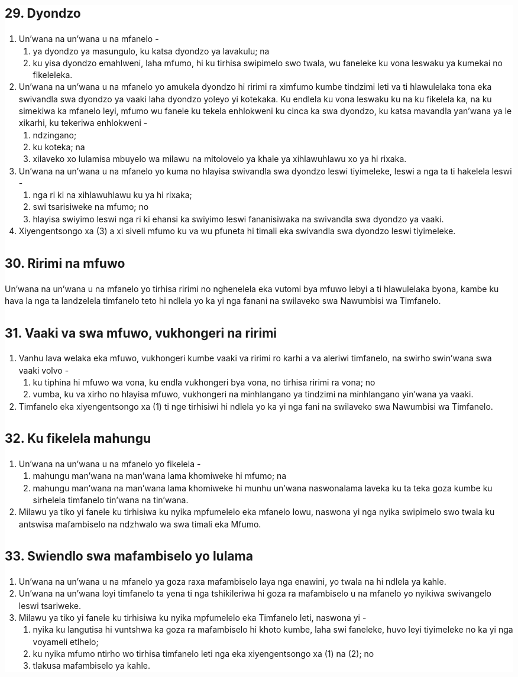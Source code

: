 ## 29. Dyondzo

1.	Un’wana na un’wana u na mfanelo -
	1.	ya dyondzo ya masungulo, ku katsa dyondzo ya lavakulu; na
	1.	ku yisa dyondzo emahlweni, laha mfumo, hi ku tirhisa swipimelo swo twala, wu faneleke ku vona leswaku ya kumekai no fikeleleka.
2.	Un’wana na un’wana u na mfanelo yo amukela dyondzo hi ririmi ra ximfumo kumbe tindzimi leti va ti hlawulelaka tona eka swivandla swa dyondzo ya vaaki laha dyondzo yoleyo yi kotekaka. Ku endlela ku vona leswaku ku na ku fikelela ka, na ku simekiwa ka mfanelo leyi, mfumo wu fanele ku tekela enhlokweni ku cinca ka swa dyondzo, ku katsa mavandla yan’wana ya le xikarhi, ku tekeriwa enhlokweni -
	1.	ndzingano;
	1.	ku koteka; na
	1.	xilaveko xo lulamisa mbuyelo wa milawu na mitolovelo ya khale ya xihlawuhlawu xo ya hi rixaka.
3.	Un’wana na un’wana u na mfanelo yo kuma no hlayisa swivandla swa dyondzo leswi tiyimeleke, leswi a nga ta ti hakelela leswi -
	1.	nga ri ki na xihlawuhlawu ku ya hi rixaka;
	1.	swi tsarisiweke na mfumo; no
	1.	hlayisa swiyimo leswi nga ri ki ehansi ka swiyimo leswi fananisiwaka na swivandla swa dyondzo ya vaaki.
4.	Xiyengentsongo xa (3) a xi siveli mfumo ku va wu pfuneta hi timali eka swivandla swa dyondzo leswi tiyimeleke.

## 30. Ririmi na mfuwo

Un’wana na un’wana u na mfanelo yo tirhisa ririmi no nghenelela eka vutomi bya mfuwo lebyi a ti hlawulelaka byona, kambe ku hava la nga ta landzelela timfanelo teto hi ndlela yo ka yi nga fanani na swilaveko swa Nawumbisi wa Timfanelo.

## 31. Vaaki va swa mfuwo, vukhongeri na ririmi

1.	Vanhu lava welaka eka mfuwo, vukhongeri kumbe vaaki va ririmi ro karhi a va aleriwi timfanelo, na swirho swin’wana swa vaaki volvo -
	1.	ku tiphina hi mfuwo wa vona, ku endla vukhongeri bya vona, no tirhisa ririmi ra vona; no
	1.	vumba, ku va xirho no hlayisa mfuwo, vukhongeri na minhlangano ya tindzimi na minhlangano yin’wana ya vaaki.
2.	Timfanelo eka xiyengentsongo xa (1) ti nge tirhisiwi hi ndlela yo ka yi nga fani na swilaveko swa Nawumbisi wa Timfanelo.

## 32. Ku fikelela mahungu

1.	Un’wana na un’wana u na mfanelo yo fikelela -
	1.	mahungu man’wana na man’wana lama khomiweke hi mfumo; na
	1.	mahungu man’wana na man’wana lama khomiweke hi munhu un’wana naswonalama laveka ku ta teka goza kumbe ku sirhelela timfanelo tin’wana na tin’wana.
2.	Milawu ya tiko yi fanele ku tirhisiwa ku nyika mpfumelelo eka mfanelo lowu, naswona yi nga nyika swipimelo swo twala ku antswisa mafambiselo na ndzhwalo wa swa timali eka Mfumo.

## 33. Swiendlo swa mafambiselo yo lulama

1.	Un’wana na un’wana u na mfanelo ya goza raxa mafambiselo laya nga enawini, yo twala na hi ndlela ya kahle.
2.	Un’wana na un’wana loyi timfanelo ta yena ti nga tshikileriwa hi goza ra mafambiselo u na mfanelo yo nyikiwa swivangelo leswi tsariweke.
3.	Milawu ya tiko yi fanele ku tirhisiwa ku nyika mpfumelelo eka Timfanelo leti, naswona yi -
	1.	nyika ku langutisa hi vuntshwa ka goza ra mafambiselo hi khoto kumbe, laha swi faneleke, huvo leyi tiyimeleke no ka yi nga voyameli etlhelo;
	1.	ku nyika mfumo ntirho wo tirhisa timfanelo leti nga eka xiyengentsongo xa (1) na (2); no
	1.	tlakusa mafambiselo ya kahle.

